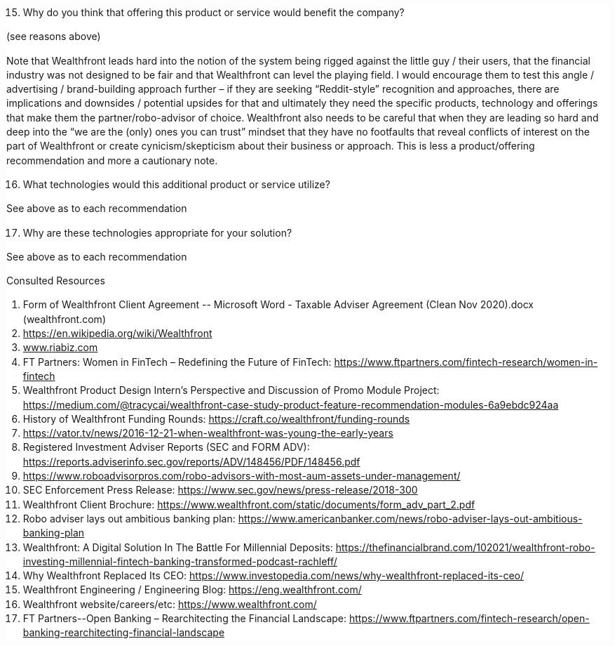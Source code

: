 15.	Why do you think that offering this product or service would benefit the company? 

(see reasons above)

Note that Wealthfront leads hard into the notion of the system being rigged against the little guy / their users, that the financial industry was not designed to be fair and that Wealthfront can level the playing field.  I would encourage them to test this angle / advertising / brand-building approach further – if they are seeking “Reddit-style” recognition and approaches, there are implications and downsides / potential upsides for that and ultimately they need the specific products, technology and offerings that make them the partner/robo-advisor of choice.  Wealthfront also needs to be careful that when they are leading so hard and deep into the “we are the (only) ones you can trust” mindset that they have no footfaults that reveal conflicts of interest on the part of Wealthfront or create cynicism/skepticism about their business or approach.  This is less a product/offering recommendation and more a cautionary note.

16.	What technologies would this additional product or service utilize?

See above as to each recommendation

17.	Why are these technologies appropriate for your solution?

See above as to each recommendation

Consulted Resources
1.	Form of Wealthfront Client Agreement -- Microsoft Word - Taxable Adviser Agreement (Clean Nov 2020).docx (wealthfront.com)
2.	https://en.wikipedia.org/wiki/Wealthfront
3.	www.riabiz.com
4.	FT Partners: Women in FinTech – Redefining the Future of FinTech: https://www.ftpartners.com/fintech-research/women-in-fintech
5.	Wealthfront Product Design Intern’s Perspective and Discussion of Promo Module Project: https://medium.com/@tracycai/wealthfront-case-study-product-feature-recommendation-modules-6a9ebdc924aa
6.	History of Wealthfront Funding Rounds: https://craft.co/wealthfront/funding-rounds
7.	https://vator.tv/news/2016-12-21-when-wealthfront-was-young-the-early-years
8.	Registered Investment Adviser Reports (SEC and FORM ADV): https://reports.adviserinfo.sec.gov/reports/ADV/148456/PDF/148456.pdf
9.	https://www.roboadvisorpros.com/robo-advisors-with-most-aum-assets-under-management/
10.	SEC Enforcement Press Release: https://www.sec.gov/news/press-release/2018-300
11.	Wealthfront Client Brochure: https://www.wealthfront.com/static/documents/form_adv_part_2.pdf
12.	Robo adviser lays out ambitious banking plan: https://www.americanbanker.com/news/robo-adviser-lays-out-ambitious-banking-plan
13.	Wealthfront: A Digital Solution In The Battle For Millennial Deposits: https://thefinancialbrand.com/102021/wealthfront-robo-investing-millennial-fintech-banking-transformed-podcast-rachleff/
14.	Why Wealthfront Replaced Its CEO: https://www.investopedia.com/news/why-wealthfront-replaced-its-ceo/
15.	Wealthfront Engineering / Engineering Blog: https://eng.wealthfront.com/
16.	Wealthfront website/careers/etc:  https://www.wealthfront.com/
17.	FT Partners--Open Banking – Rearchitecting the Financial Landscape: https://www.ftpartners.com/fintech-research/open-banking-rearchitecting-financial-landscape
